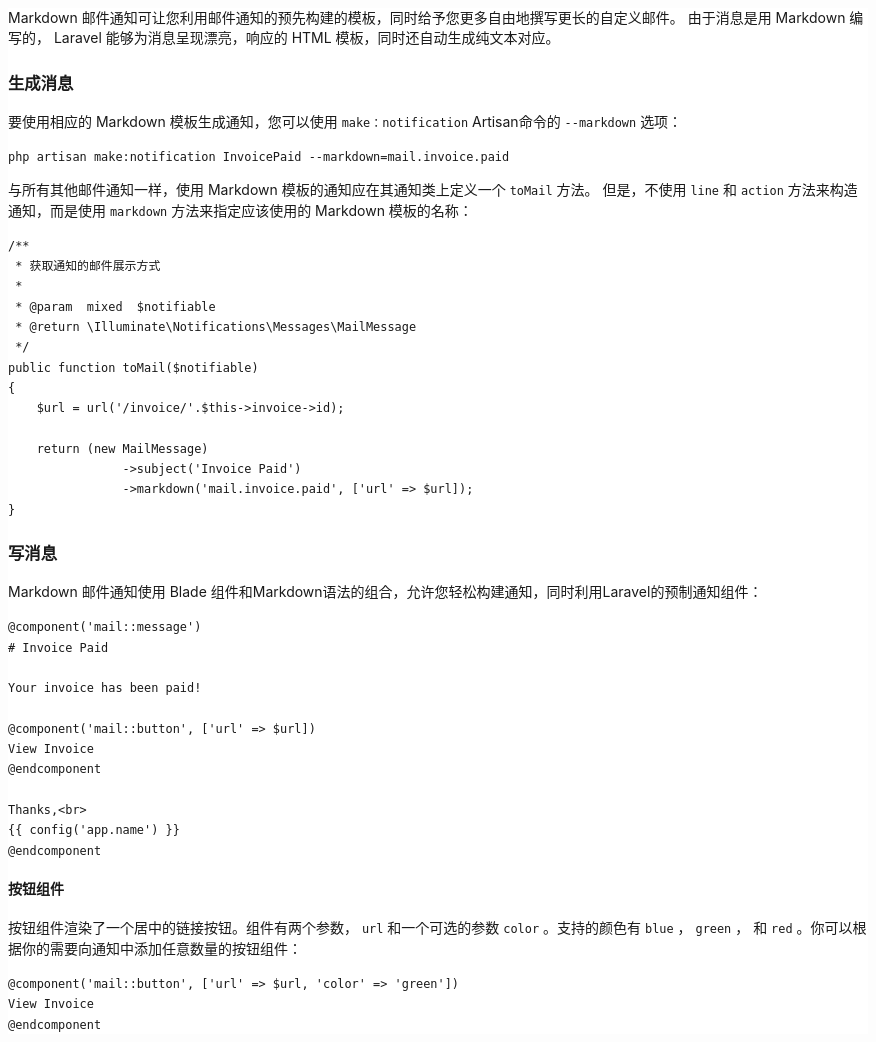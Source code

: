 Markdown 邮件通知可让您利用邮件通知的预先构建的模板，同时给予您更多自由地撰写更长的自定义邮件。 由于消息是用 Markdown 编写的， Laravel 能够为消息呈现漂亮，响应的 HTML 模板，同时还自动生成纯文本对应。

<a name="generating-the-message"></a>
### 生成消息

要使用相应的 Markdown 模板生成通知，您可以使用 `make：notification` Artisan命令的 `--markdown` 选项：

    php artisan make:notification InvoicePaid --markdown=mail.invoice.paid
    
与所有其他邮件通知一样，使用 Markdown 模板的通知应在其通知类上定义一个 `toMail` 方法。 但是，不使用 `line` 和 `action` 方法来构造通知，而是使用 `markdown` 方法来指定应该使用的 Markdown 模板的名称：

    /**
     * 获取通知的邮件展示方式
     *
     * @param  mixed  $notifiable
     * @return \Illuminate\Notifications\Messages\MailMessage
     */
    public function toMail($notifiable)
    {
        $url = url('/invoice/'.$this->invoice->id);

        return (new MailMessage)
                    ->subject('Invoice Paid')
                    ->markdown('mail.invoice.paid', ['url' => $url]);
    }

<a name="writing-the-message"></a>
### 写消息

Markdown 邮件通知使用 Blade 组件和Markdown语法的组合，允许您轻松构建通知，同时利用Laravel的预制通知组件：

    @component('mail::message')
    # Invoice Paid

    Your invoice has been paid!

    @component('mail::button', ['url' => $url])
    View Invoice
    @endcomponent

    Thanks,<br>
    {{ config('app.name') }}
    @endcomponent

#### 按钮组件

按钮组件渲染了一个居中的链接按钮。组件有两个参数， `url` 和一个可选的参数 `color` 。支持的颜色有 `blue` ， `green` ， 和 `red` 。你可以根据你的需要向通知中添加任意数量的按钮组件：

    @component('mail::button', ['url' => $url, 'color' => 'green'])
    View Invoice
    @endcomponent
